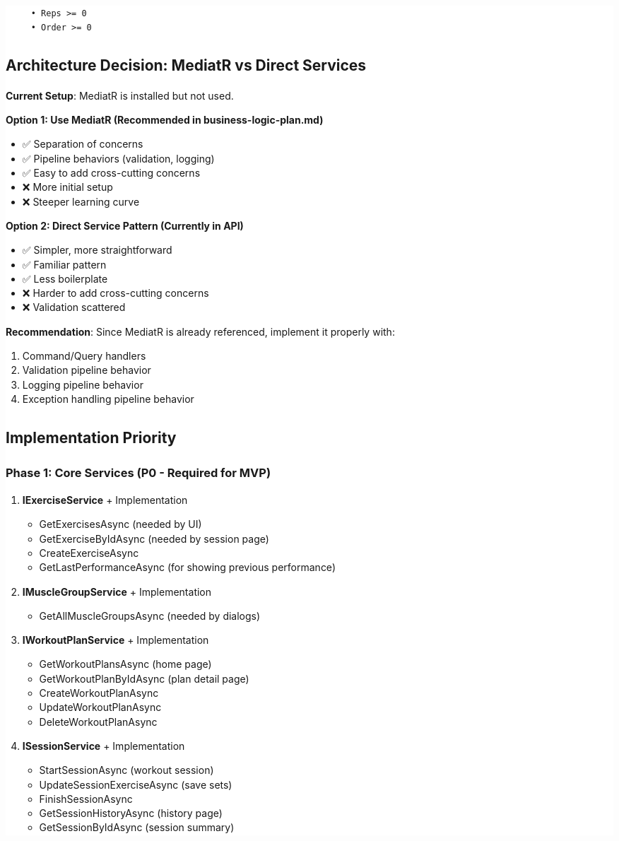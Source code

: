 ```
     • Reps >= 0
     • Order >= 0
```

## Architecture Decision: MediatR vs Direct Services

**Current Setup**: MediatR is installed but not used.

**Option 1: Use MediatR (Recommended in business-logic-plan.md)**
- ✅ Separation of concerns
- ✅ Pipeline behaviors (validation, logging)
- ✅ Easy to add cross-cutting concerns
- ❌ More initial setup
- ❌ Steeper learning curve

**Option 2: Direct Service Pattern (Currently in API)**
- ✅ Simpler, more straightforward
- ✅ Familiar pattern
- ✅ Less boilerplate
- ❌ Harder to add cross-cutting concerns
- ❌ Validation scattered

**Recommendation**: Since MediatR is already referenced, implement it properly with:
1. Command/Query handlers
2. Validation pipeline behavior
3. Logging pipeline behavior
4. Exception handling pipeline behavior

## Implementation Priority

### Phase 1: Core Services (P0 - Required for MVP)
1. **IExerciseService** + Implementation
   - GetExercisesAsync (needed by UI)
   - GetExerciseByIdAsync (needed by session page)
   - CreateExerciseAsync
   - GetLastPerformanceAsync (for showing previous performance)

2. **IMuscleGroupService** + Implementation
   - GetAllMuscleGroupsAsync (needed by dialogs)

3. **IWorkoutPlanService** + Implementation
   - GetWorkoutPlansAsync (home page)
   - GetWorkoutPlanByIdAsync (plan detail page)
   - CreateWorkoutPlanAsync
   - UpdateWorkoutPlanAsync
   - DeleteWorkoutPlanAsync

4. **ISessionService** + Implementation
   - StartSessionAsync (workout session)
   - UpdateSessionExerciseAsync (save sets)
   - FinishSessionAsync
   - GetSessionHistoryAsync (history page)
   - GetSessionByIdAsync (session summary)
